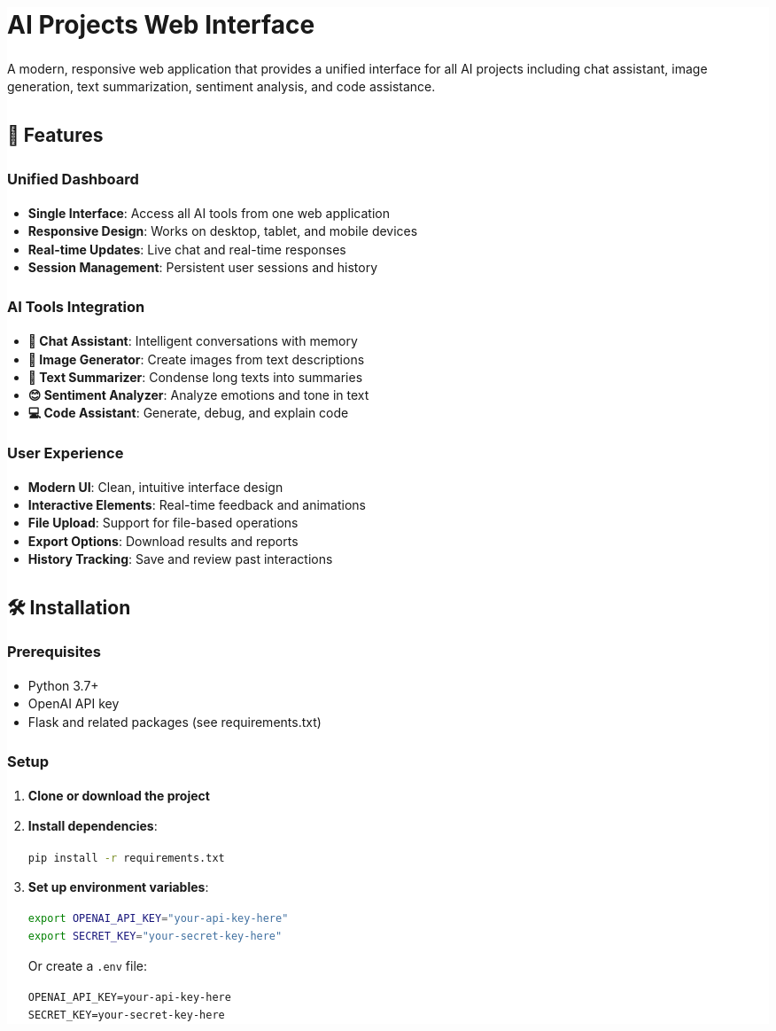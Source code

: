 # AI Projects Web Interface

A modern, responsive web application that provides a unified interface for all AI projects including chat assistant, image generation, text summarization, sentiment analysis, and code assistance.

## 🚀 Features

### Unified Dashboard
- **Single Interface**: Access all AI tools from one web application
- **Responsive Design**: Works on desktop, tablet, and mobile devices
- **Real-time Updates**: Live chat and real-time responses
- **Session Management**: Persistent user sessions and history

### AI Tools Integration
- **🤖 Chat Assistant**: Intelligent conversations with memory
- **🎨 Image Generator**: Create images from text descriptions
- **📝 Text Summarizer**: Condense long texts into summaries
- **😊 Sentiment Analyzer**: Analyze emotions and tone in text
- **💻 Code Assistant**: Generate, debug, and explain code

### User Experience
- **Modern UI**: Clean, intuitive interface design
- **Interactive Elements**: Real-time feedback and animations
- **File Upload**: Support for file-based operations
- **Export Options**: Download results and reports
- **History Tracking**: Save and review past interactions

## 🛠️ Installation

### Prerequisites
- Python 3.7+
- OpenAI API key
- Flask and related packages (see requirements.txt)

### Setup

1. **Clone or download the project**
2. **Install dependencies**:
   ```bash
   pip install -r requirements.txt
   ```

3. **Set up environment variables**:
   ```bash
   export OPENAI_API_KEY="your-api-key-here"
   export SECRET_KEY="your-secret-key-here"
   ```
   Or create a `.env` file:
   ```
   OPENAI_API_KEY=your-api-key-here
   SECRET_KEY=your-secret-key-here
   ```
